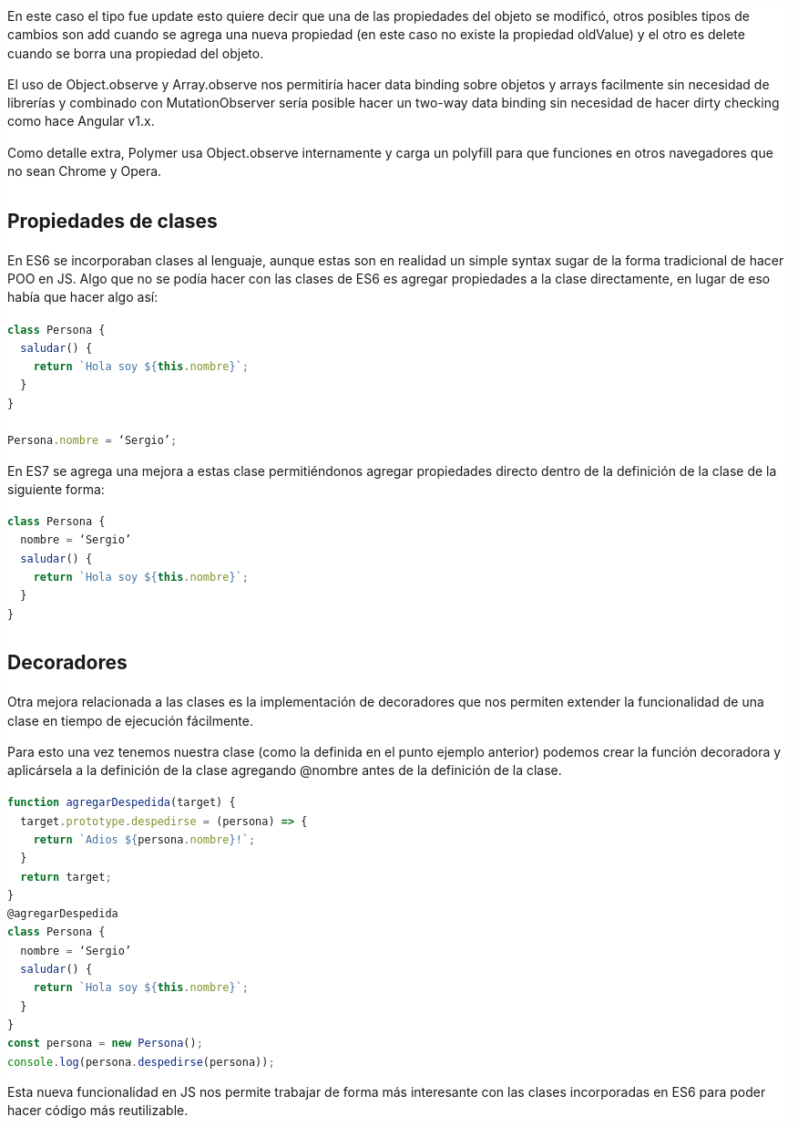 En este caso el tipo fue update esto quiere decir que una de las propiedades del objeto se modificó, otros posibles tipos de cambios son add cuando se agrega una nueva propiedad (en este caso no existe la propiedad oldValue) y el otro es delete cuando se borra una propiedad del objeto.

El uso de Object.observe y Array.observe nos permitiría hacer data binding sobre objetos y arrays facilmente sin necesidad de librerías y combinado con MutationObserver sería posible hacer un two-way data binding sin necesidad de hacer dirty checking como hace Angular v1.x.

Como detalle extra, Polymer usa Object.observe internamente y carga un polyfill para que funciones en otros navegadores que no sean Chrome y Opera.

## Propiedades de clases

En ES6 se incorporaban clases al lenguaje, aunque estas son en realidad un simple syntax sugar de la forma tradicional de hacer POO en JS. Algo que no se podía hacer con las clases de ES6 es agregar propiedades a la clase directamente, en lugar de eso había que hacer algo así:

~~~js
class Persona {
  saludar() {
    return `Hola soy ${this.nombre}`;
  }
}

Persona.nombre = ‘Sergio’;
~~~

En ES7 se agrega una mejora a estas clase permitiéndonos agregar propiedades directo dentro de la definición de la clase de la siguiente forma:

~~~js
class Persona {
  nombre = ‘Sergio’
  saludar() {
    return `Hola soy ${this.nombre}`;
  }
}
~~~

## Decoradores

Otra mejora relacionada a las clases es la implementación de decoradores que nos permiten extender la funcionalidad de una clase en tiempo de ejecución fácilmente.

Para esto una vez tenemos nuestra clase (como la definida en el punto ejemplo anterior) podemos crear la función decoradora y aplicársela a la definición de la clase agregando @nombre antes de la definición de la clase.

~~~js
function agregarDespedida(target) {
  target.prototype.despedirse = (persona) => {
    return `Adios ${persona.nombre}!`;
  }
  return target;
}
@agregarDespedida
class Persona {
  nombre = ‘Sergio’
  saludar() {
    return `Hola soy ${this.nombre}`;
  }
}
const persona = new Persona();
console.log(persona.despedirse(persona));
~~~

Esta nueva funcionalidad en JS nos permite trabajar de forma más interesante con las clases incorporadas en ES6 para poder hacer código más reutilizable.